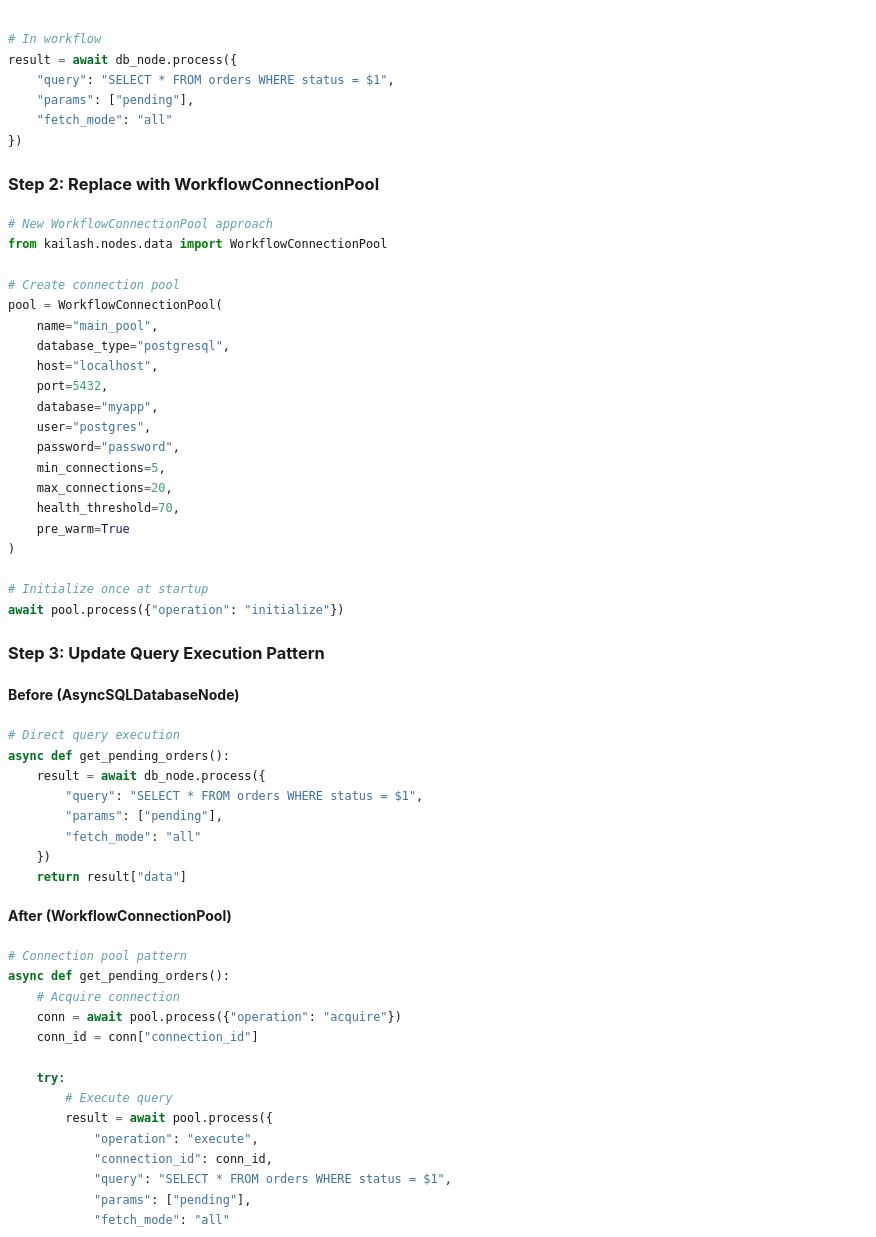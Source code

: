```python

# In workflow
result = await db_node.process({
    "query": "SELECT * FROM orders WHERE status = $1",
    "params": ["pending"],
    "fetch_mode": "all"
})
```

### Step 2: Replace with WorkflowConnectionPool

```python
# New WorkflowConnectionPool approach
from kailash.nodes.data import WorkflowConnectionPool

# Create connection pool
pool = WorkflowConnectionPool(
    name="main_pool",
    database_type="postgresql",
    host="localhost",
    port=5432,
    database="myapp",
    user="postgres",
    password="password",
    min_connections=5,
    max_connections=20,
    health_threshold=70,
    pre_warm=True
)

# Initialize once at startup
await pool.process({"operation": "initialize"})
```

### Step 3: Update Query Execution Pattern

#### Before (AsyncSQLDatabaseNode)
```python
# Direct query execution
async def get_pending_orders():
    result = await db_node.process({
        "query": "SELECT * FROM orders WHERE status = $1",
        "params": ["pending"],
        "fetch_mode": "all"
    })
    return result["data"]
```

#### After (WorkflowConnectionPool)
```python
# Connection pool pattern
async def get_pending_orders():
    # Acquire connection
    conn = await pool.process({"operation": "acquire"})
    conn_id = conn["connection_id"]

    try:
        # Execute query
        result = await pool.process({
            "operation": "execute",
            "connection_id": conn_id,
            "query": "SELECT * FROM orders WHERE status = $1",
            "params": ["pending"],
            "fetch_mode": "all"
```